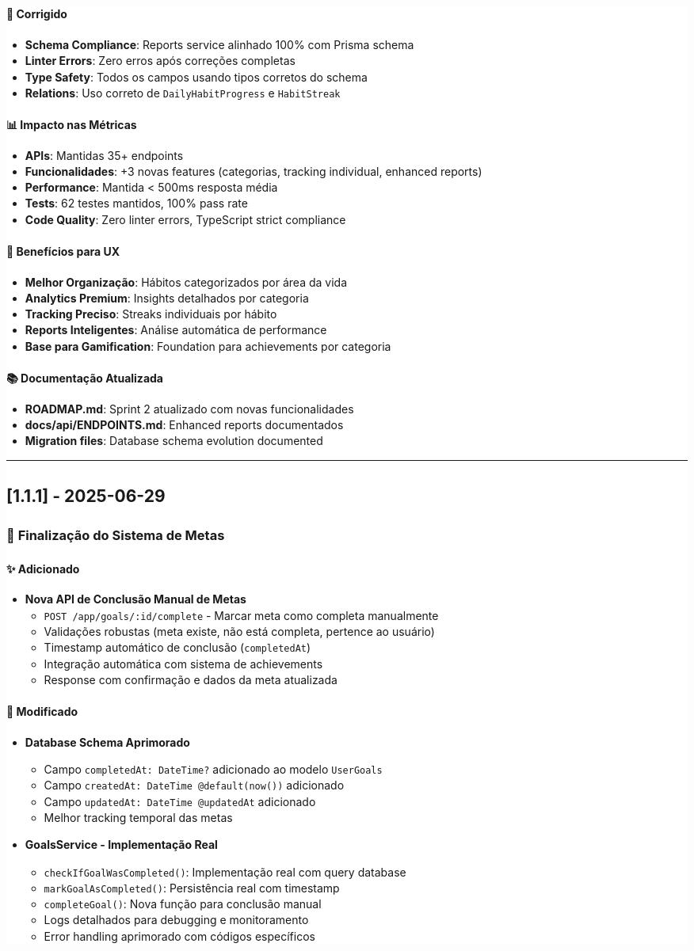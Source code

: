 #### **🐛 Corrigido**

- **Schema Compliance**: Reports service alinhado 100% com Prisma schema
- **Linter Errors**: Zero erros após correções completas
- **Type Safety**: Todos os campos usando tipos corretos do schema
- **Relations**: Uso correto de `DailyHabitProgress` e `HabitStreak`

#### **📊 Impacto nas Métricas**

- **APIs**: Mantidas 35+ endpoints
- **Funcionalidades**: +3 novas features (categorias, tracking individual, enhanced reports)
- **Performance**: Mantida < 500ms resposta média
- **Tests**: 62 testes mantidos, 100% pass rate
- **Code Quality**: Zero linter errors, TypeScript strict compliance

#### **🎯 Benefícios para UX**

- **Melhor Organização**: Hábitos categorizados por área da vida
- **Analytics Premium**: Insights detalhados por categoria
- **Tracking Preciso**: Streaks individuais por hábito
- **Reports Inteligentes**: Análise automática de performance
- **Base para Gamification**: Foundation para achievements por categoria

#### **📚 Documentação Atualizada**

- **ROADMAP.md**: Sprint 2 atualizado com novas funcionalidades
- **docs/api/ENDPOINTS.md**: Enhanced reports documentados
- **Migration files**: Database schema evolution documented

---

## [1.1.1] - 2025-06-29

### 🔧 **Finalização do Sistema de Metas**

#### **✨ Adicionado**

- **Nova API de Conclusão Manual de Metas**
  - `POST /app/goals/:id/complete` - Marcar meta como completa manualmente
  - Validações robustas (meta existe, não está completa, pertence ao usuário)
  - Timestamp automático de conclusão (`completedAt`)
  - Integração automática com sistema de achievements
  - Response com confirmação e dados da meta atualizada

#### **🔧 Modificado**

- **Database Schema Aprimorado**
  - Campo `completedAt: DateTime?` adicionado ao modelo `UserGoals`
  - Campo `createdAt: DateTime @default(now())` adicionado
  - Campo `updatedAt: DateTime @updatedAt` adicionado
  - Melhor tracking temporal das metas

- **GoalsService - Implementação Real**
  - `checkIfGoalWasCompleted()`: Implementação real com query database
  - `markGoalAsCompleted()`: Persistência real com timestamp
  - `completeGoal()`: Nova função para conclusão manual
  - Logs detalhados para debugging e monitoramento
  - Error handling aprimorado com códigos específicos
